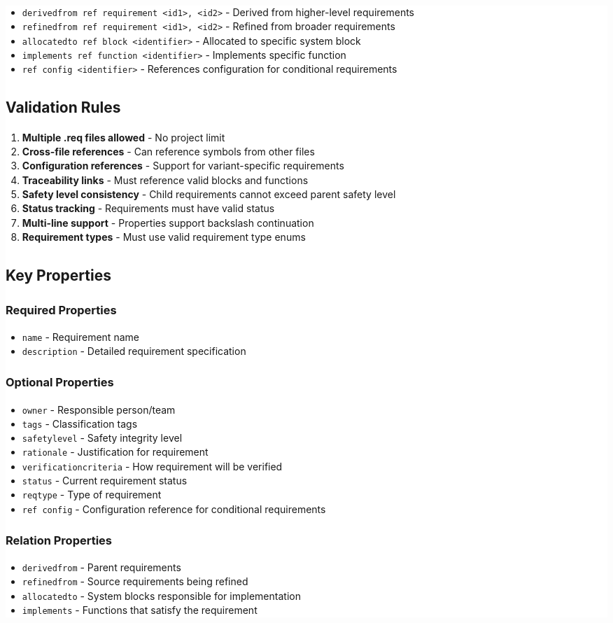 - `derivedfrom ref requirement <id1>, <id2>` - Derived from higher-level requirements
- `refinedfrom ref requirement <id1>, <id2>` - Refined from broader requirements
- `allocatedto ref block <identifier>` - Allocated to specific system block
- `implements ref function <identifier>` - Implements specific function
- `ref config <identifier>` - References configuration for conditional requirements

## Validation Rules

1. **Multiple .req files allowed** - No project limit
2. **Cross-file references** - Can reference symbols from other files
3. **Configuration references** - Support for variant-specific requirements
4. **Traceability links** - Must reference valid blocks and functions
5. **Safety level consistency** - Child requirements cannot exceed parent safety level
6. **Status tracking** - Requirements must have valid status
7. **Multi-line support** - Properties support backslash continuation
8. **Requirement types** - Must use valid requirement type enums

## Key Properties

### Required Properties
- `name` - Requirement name
- `description` - Detailed requirement specification

### Optional Properties
- `owner` - Responsible person/team
- `tags` - Classification tags
- `safetylevel` - Safety integrity level
- `rationale` - Justification for requirement
- `verificationcriteria` - How requirement will be verified
- `status` - Current requirement status
- `reqtype` - Type of requirement
- `ref config` - Configuration reference for conditional requirements

### Relation Properties
- `derivedfrom` - Parent requirements
- `refinedfrom` - Source requirements being refined
- `allocatedto` - System blocks responsible for implementation
- `implements` - Functions that satisfy the requirement
